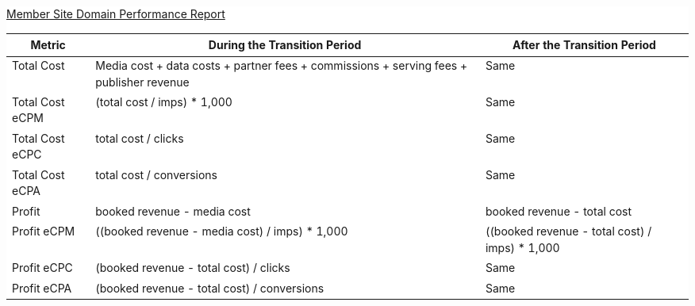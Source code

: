 <a href="network-site-domain-performance-report.md"
class="xref">Member Site Domain Performance Report</a>

<table class="table">
<thead class="thead">
<tr class="header row">
<th id="ID-00000579__entry__322" class="entry">Metric</th>
<th id="ID-00000579__entry__323" class="entry">During the Transition
Period</th>
<th id="ID-00000579__entry__324" class="entry">After the Transition
Period</th>
</tr>
</thead>
<tbody class="tbody">
<tr class="odd row">
<td class="entry" headers="ID-00000579__entry__322">Total Cost</td>
<td class="entry" headers="ID-00000579__entry__323">Media cost + data
costs + partner fees + commissions + serving fees + publisher
revenue</td>
<td class="entry" headers="ID-00000579__entry__324">Same</td>
</tr>
<tr class="even row">
<td class="entry" headers="ID-00000579__entry__322">Total Cost eCPM</td>
<td class="entry" headers="ID-00000579__entry__323">(total cost / imps)
* 1,000</td>
<td class="entry" headers="ID-00000579__entry__324">Same</td>
</tr>
<tr class="odd row">
<td class="entry" headers="ID-00000579__entry__322">Total Cost eCPC</td>
<td class="entry" headers="ID-00000579__entry__323">total cost /
clicks</td>
<td class="entry" headers="ID-00000579__entry__324">Same</td>
</tr>
<tr class="even row">
<td class="entry" headers="ID-00000579__entry__322">Total Cost eCPA</td>
<td class="entry" headers="ID-00000579__entry__323">total cost /
conversions</td>
<td class="entry" headers="ID-00000579__entry__324">Same</td>
</tr>
<tr class="odd row">
<td class="entry" headers="ID-00000579__entry__322">Profit</td>
<td class="entry" headers="ID-00000579__entry__323">booked revenue -
media cost</td>
<td class="entry" headers="ID-00000579__entry__324">booked revenue -
total cost</td>
</tr>
<tr class="even row">
<td class="entry" headers="ID-00000579__entry__322">Profit eCPM</td>
<td class="entry" headers="ID-00000579__entry__323">((booked revenue -
media cost) / imps) * 1,000</td>
<td class="entry" headers="ID-00000579__entry__324">((booked revenue -
total cost) / imps) * 1,000</td>
</tr>
<tr class="odd row">
<td class="entry" headers="ID-00000579__entry__322">Profit eCPC</td>
<td class="entry" headers="ID-00000579__entry__323">(booked revenue -
total cost) / clicks</td>
<td class="entry" headers="ID-00000579__entry__324">Same</td>
</tr>
<tr class="even row">
<td class="entry" headers="ID-00000579__entry__322">Profit eCPA</td>
<td class="entry" headers="ID-00000579__entry__323">(booked revenue -
total cost) / conversions</td>
<td class="entry" headers="ID-00000579__entry__324">Same</td>